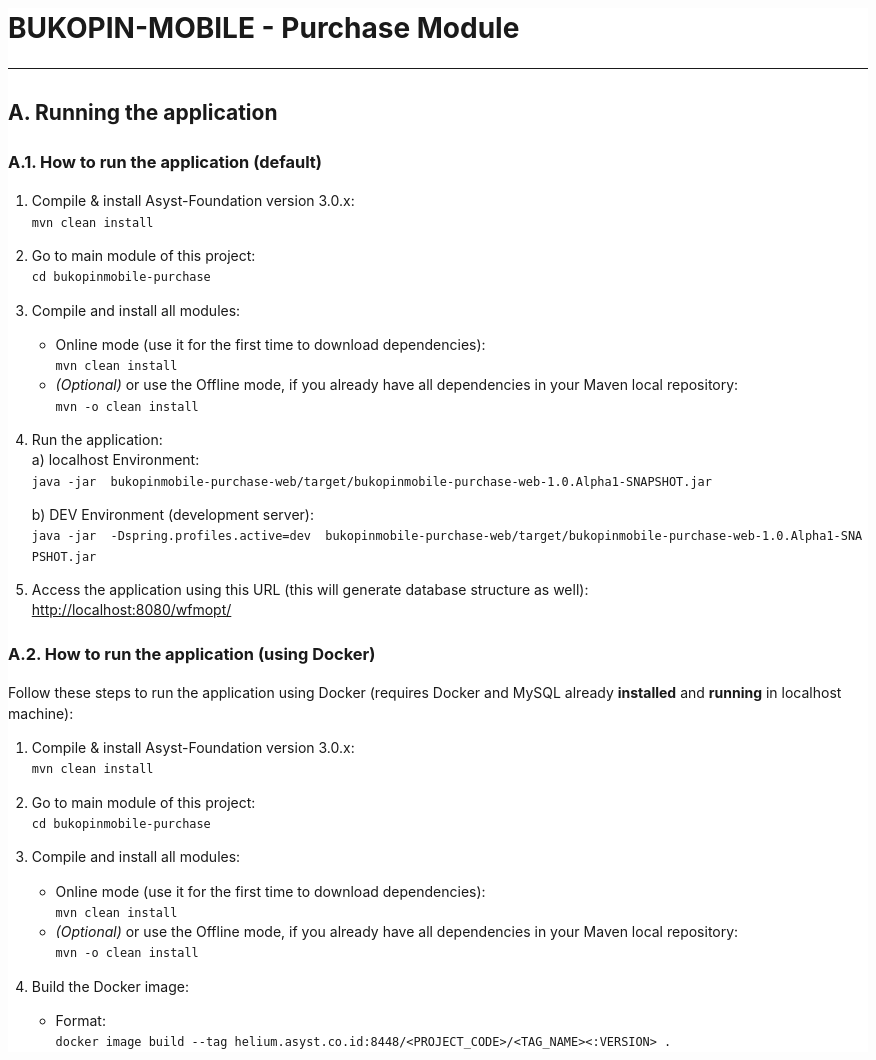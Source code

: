 # BUKOPIN-MOBILE - Purchase Module

***

## A. Running the application

### A.1. How to run the application (default)

1. Compile & install Asyst-Foundation version 3.0.x:  
    `mvn clean install`  
  
2. Go to main module of this project:  
    `cd bukopinmobile-purchase`  
  
3. Compile and install all modules:  
    * Online mode (use it for the first time to download dependencies):  
    `mvn clean install`  
    * _(Optional)_ or use the Offline mode, if you already have all dependencies in your Maven local repository:  
    `mvn -o clean install`  
  
4. Run the application:  
    a) localhost Environment:  
    `java -jar  bukopinmobile-purchase-web/target/bukopinmobile-purchase-web-1.0.Alpha1-SNAPSHOT.jar`  
  
    b) DEV Environment (development server):  
    `java -jar  -Dspring.profiles.active=dev  bukopinmobile-purchase-web/target/bukopinmobile-purchase-web-1.0.Alpha1-SNAPSHOT.jar`

5. Access the application using this URL (this will generate database structure as well):  
[http://localhost:8080/wfmopt/](http://localhost:8080/wfmopt/)

### A.2. How to run the application (using Docker)

Follow these steps to run the application using Docker (requires Docker and MySQL already **installed** and **running** in localhost machine):  

1. Compile & install Asyst-Foundation version 3.0.x:  
    `mvn clean install`  
  
2. Go to main module of this project:  
    `cd bukopinmobile-purchase`  
  
3. Compile and install all modules:  
    * Online mode (use it for the first time to download dependencies):  
    `mvn clean install`  
    * _(Optional)_ or use the Offline mode, if you already have all dependencies in your Maven local repository:  
    `mvn -o clean install`  
  
4. Build the Docker image:  
    * Format:  
    `docker image build --tag helium.asyst.co.id:8448/<PROJECT_CODE>/<TAG_NAME><:VERSION> .`  
